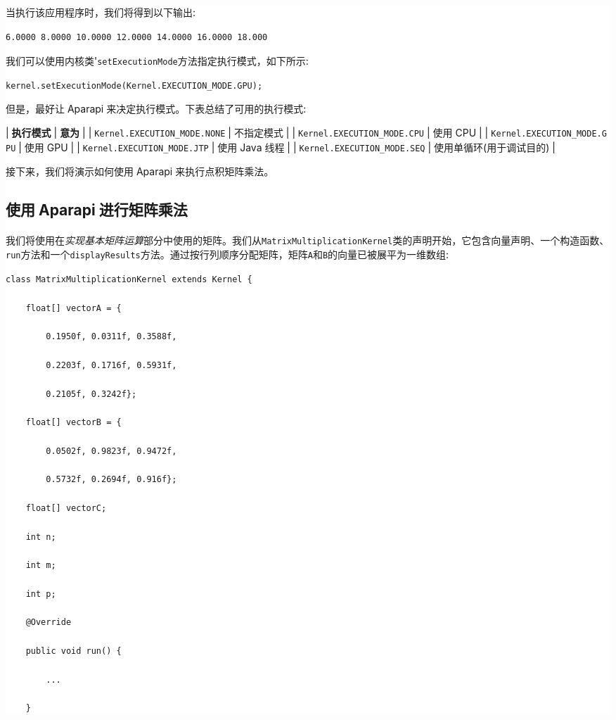 当执行该应用程序时，我们将得到以下输出:

```
6.0000 8.0000 10.0000 12.0000 14.0000 16.0000 18.000

```

我们可以使用内核类'`setExecutionMode`方法指定执行模式，如下所示:

```
kernel.setExecutionMode(Kernel.EXECUTION_MODE.GPU); 

```

但是，最好让 Aparapi 来决定执行模式。下表总结了可用的执行模式:

| **执行模式** | **意为** |
| `Kernel.EXECUTION_MODE.NONE` | 不指定模式 |
| `Kernel.EXECUTION_MODE.CPU` | 使用 CPU |
| `Kernel.EXECUTION_MODE.GPU` | 使用 GPU |
| `Kernel.EXECUTION_MODE.JTP` | 使用 Java 线程 |
| `Kernel.EXECUTION_MODE.SEQ` | 使用单循环(用于调试目的) |

接下来，我们将演示如何使用 Aparapi 来执行点积矩阵乘法。

## 使用 Aparapi 进行矩阵乘法

我们将使用在*实现基本矩阵运算*部分中使用的矩阵。我们从`MatrixMultiplicationKernel`类的声明开始，它包含向量声明、一个构造函数、`run`方法和一个`displayResults`方法。通过按行列顺序分配矩阵，矩阵`A`和`B`的向量已被展平为一维数组:

```
class MatrixMultiplicationKernel extends Kernel { 

    float[] vectorA = { 

        0.1950f, 0.0311f, 0.3588f,  

        0.2203f, 0.1716f, 0.5931f,  

        0.2105f, 0.3242f}; 

    float[] vectorB = { 

        0.0502f, 0.9823f, 0.9472f,  

        0.5732f, 0.2694f, 0.916f}; 

    float[] vectorC; 

    int n; 

    int m; 

    int p; 

    @Override 

    public void run() { 

        ... 

    } 

```